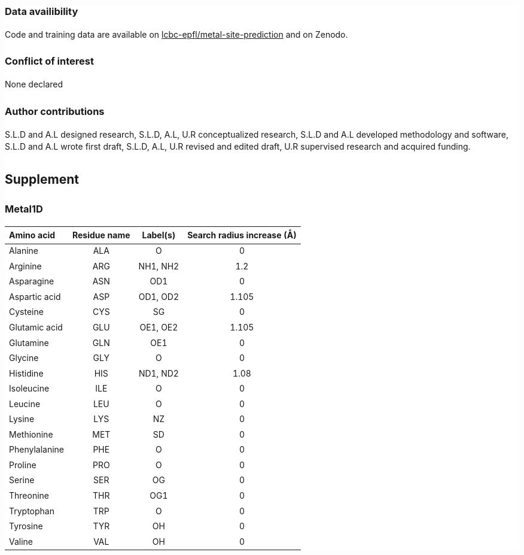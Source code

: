 ### Data availibility
Code and training data are available on [lcbc-epfl/metal-site-prediction](https://github.com/lcbc-epfl/metal-site-prediction) and on Zenodo.

### Conflict of interest
None declared

### Author contributions
S.L.D and A.L designed research, S.L.D, A.L, U.R conceptualized research, S.L.D and A.L developed methodology and software, S.L.D and A.L wrote first draft, S.L.D, A.L, U.R revised and edited draft, U.R supervised research and acquired funding.



## Supplement

### Metal1D 

| Amino acid    | Residue name | Label(s) | Search radius increase (Å) |
|:--------------|:------------:|:--------:|:--------------------------:|
| Alanine       | ALA          | O        | 0                          |
| Arginine      | ARG          | NH1, NH2 | 1.2                        |
| Asparagine    | ASN          | OD1      | 0                          |
| Aspartic acid | ASP          | OD1, OD2 | 1.105                      |
| Cysteine      | CYS          | SG       | 0                          |
| Glutamic acid | GLU          | OE1, OE2 | 1.105                      |
| Glutamine     | GLN          | OE1      | 0                          |
| Glycine       | GLY          | O        | 0                          |
| Histidine     | HIS          | ND1, ND2 | 1.08                       |
| Isoleucine    | ILE          | O        | 0                          |
| Leucine       | LEU          | O        | 0                          |
| Lysine        | LYS          | NZ       | 0                          |
| Methionine    | MET          | SD       | 0                          |
| Phenylalanine | PHE          | O        | 0                          |
| Proline       | PRO          | O        | 0                          |
| Serine        | SER          | OG       | 0                          |
| Threonine     | THR          | OG1      | 0                          |
| Tryptophan    | TRP          | O        | 0                          |
| Tyrosine      | TYR          | OH       | 0                          |
| Valine        | VAL          | OH       | 0                          |
